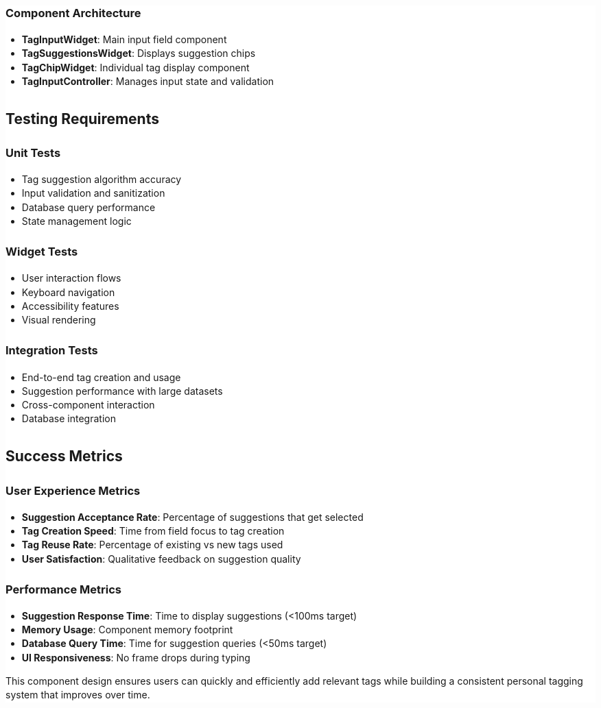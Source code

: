 ### Component Architecture
- **TagInputWidget**: Main input field component
- **TagSuggestionsWidget**: Displays suggestion chips
- **TagChipWidget**: Individual tag display component
- **TagInputController**: Manages input state and validation

## Testing Requirements

### Unit Tests
- Tag suggestion algorithm accuracy
- Input validation and sanitization
- Database query performance
- State management logic

### Widget Tests
- User interaction flows
- Keyboard navigation
- Accessibility features
- Visual rendering

### Integration Tests
- End-to-end tag creation and usage
- Suggestion performance with large datasets
- Cross-component interaction
- Database integration

## Success Metrics

### User Experience Metrics
- **Suggestion Acceptance Rate**: Percentage of suggestions that get selected
- **Tag Creation Speed**: Time from field focus to tag creation
- **Tag Reuse Rate**: Percentage of existing vs new tags used
- **User Satisfaction**: Qualitative feedback on suggestion quality

### Performance Metrics
- **Suggestion Response Time**: Time to display suggestions (<100ms target)
- **Memory Usage**: Component memory footprint
- **Database Query Time**: Time for suggestion queries (<50ms target)
- **UI Responsiveness**: No frame drops during typing

This component design ensures users can quickly and efficiently add relevant tags while building a consistent personal tagging system that improves over time.